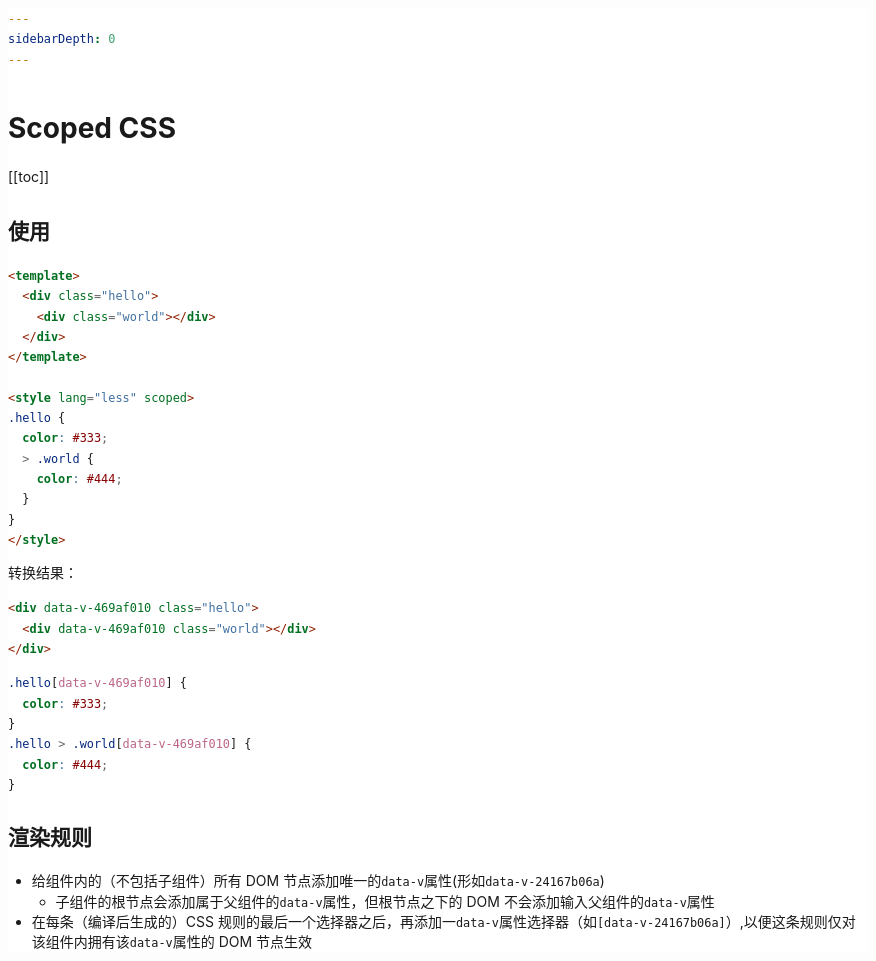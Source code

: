 ```yaml
---
sidebarDepth: 0
---
```


# Scoped CSS

[[toc]]

## 使用

```html
<template>
  <div class="hello">
    <div class="world"></div>
  </div>
</template>

<style lang="less" scoped>
.hello {
  color: #333;
  > .world {
    color: #444;
  }
}
</style>
```

转换结果：

```html
<div data-v-469af010 class="hello">
  <div data-v-469af010 class="world"></div>
</div>
```

```css
.hello[data-v-469af010] {
  color: #333;
}
.hello > .world[data-v-469af010] {
  color: #444;
}
```

## 渲染规则

- 给组件内的（不包括子组件）所有 DOM 节点添加唯一的`data-v`属性(形如`data-v-24167b06a`)
  - 子组件的根节点会添加属于父组件的`data-v`属性，但根节点之下的 DOM 不会添加输入父组件的`data-v`属性
- 在每条（编译后生成的）CSS 规则的最后一个选择器之后，再添加一`data-v`属性选择器（如`[data-v-24167b06a]`）,以便这条规则仅对该组件内拥有该`data-v`属性的 DOM 节点生效
